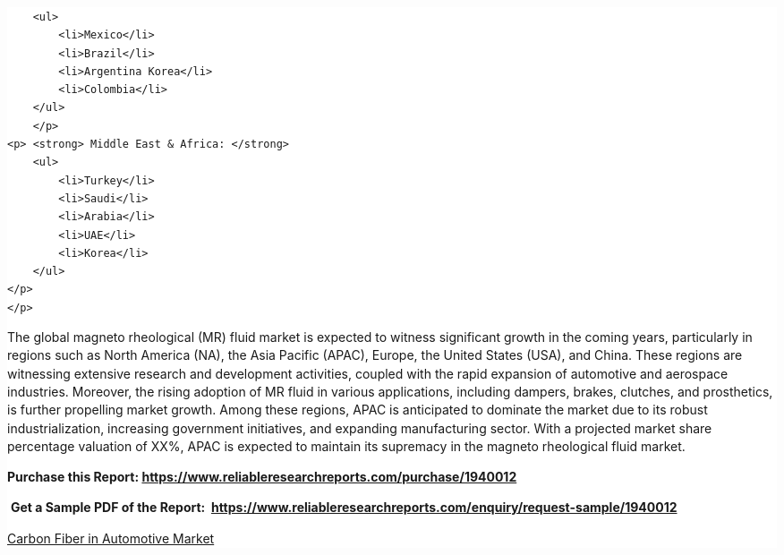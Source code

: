         <ul>
            <li>Mexico</li>
            <li>Brazil</li>
            <li>Argentina Korea</li>
            <li>Colombia</li>
        </ul>
        </p> 
    <p> <strong> Middle East & Africa: </strong>
        <ul>
            <li>Turkey</li>
            <li>Saudi</li>
            <li>Arabia</li>
            <li>UAE</li>
            <li>Korea</li>
        </ul>
    </p>
    </p>
<p><p>The global magneto rheological (MR) fluid market is expected to witness significant growth in the coming years, particularly in regions such as North America (NA), the Asia Pacific (APAC), Europe, the United States (USA), and China. These regions are witnessing extensive research and development activities, coupled with the rapid expansion of automotive and aerospace industries. Moreover, the rising adoption of MR fluid in various applications, including dampers, brakes, clutches, and prosthetics, is further propelling market growth. Among these regions, APAC is anticipated to dominate the market due to its robust industrialization, increasing government initiatives, and expanding manufacturing sector. With a projected market share percentage valuation of XX%, APAC is expected to maintain its supremacy in the magneto rheological fluid market.</p></p>
<p><strong>Purchase this Report: <a href="https://www.reliableresearchreports.com/purchase/1940012">https://www.reliableresearchreports.com/purchase/1940012</a></strong></p>
<p>&nbsp;<strong>Get a Sample PDF of the Report:&nbsp;&nbsp;<a href="https://www.reliableresearchreports.com/enquiry/request-sample/1940012">https://www.reliableresearchreports.com/enquiry/request-sample/1940012</a></strong></p>
<p><strong></strong></p>
<p><p><a href="https://github.com/amonskiyk/Market-Research-Report-List-1/blob/main/carbon-fiber-in-automotive-market.md">Carbon Fiber in Automotive Market</a></p></p>